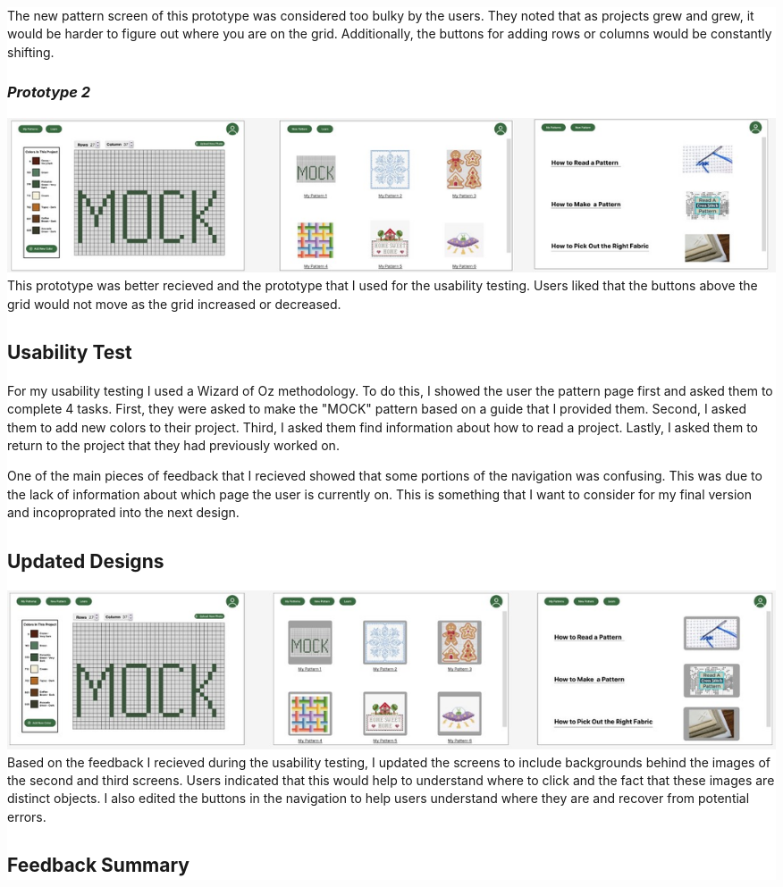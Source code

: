 The new pattern screen of this prototype was considered too bulky by the users. They noted that as projects grew and grew, it would be harder to figure out where you are on the grid. Additionally, the buttons for adding rows or columns would be constantly shifting. 

### *Prototype 2*

![Second prototype for CrossStitch Maker](prototype-2.JPG)
This prototype was better recieved and the prototype that I used for the usability testing. Users liked that the buttons above the grid would not move as the grid increased or decreased.

## Usability Test

For my usability testing I used a Wizard of Oz methodology. To do this, I showed the user the pattern page first and asked them to complete 4 tasks. First, they were asked to make the "MOCK" pattern based on a guide that I provided them. Second, I asked them to add new colors to their project. Third, I asked them find information about how to read a project. Lastly, I asked them to return to the project that they had previously worked on.

One of the main pieces of feedback that I recieved showed that some portions of the navigation was confusing. This was due to the lack of information about which page the user is currently on. This is something that I want to consider for my final version and incoproprated into the next design. 

## Updated Designs

![3 screens for the project that have been updated based on feedback given during usability testing. From left to right: new pattern screen, previously made patterns, and a learn page.](updated-ui.JPG)
Based on the feedback I recieved during the usability testing, I updated the screens to include backgrounds behind the images of the second and third screens. Users indicated that this would help to understand where to click and the fact that these images are distinct objects. I also edited the buttons in the navigation to help users understand where they are and recover from potential errors.

## Feedback Summary
